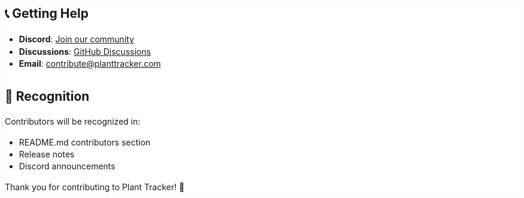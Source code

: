 ## 📞 Getting Help

- **Discord**: [Join our community](https://discord.gg/planttracker)
- **Discussions**: [GitHub Discussions](https://github.com/username/plant-tracker/discussions)
- **Email**: contribute@planttracker.com

## 🙏 Recognition

Contributors will be recognized in:
- README.md contributors section
- Release notes
- Discord announcements

Thank you for contributing to Plant Tracker! 🌱